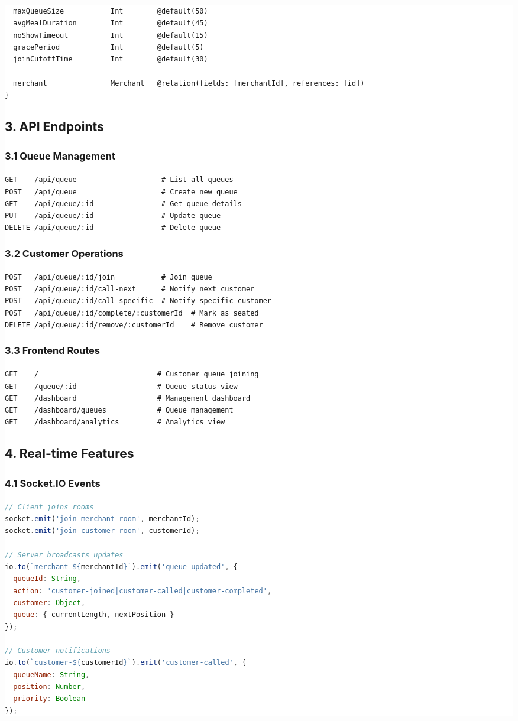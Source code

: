 ```prisma
  maxQueueSize           Int        @default(50)
  avgMealDuration        Int        @default(45)
  noShowTimeout          Int        @default(15)
  gracePeriod            Int        @default(5)
  joinCutoffTime         Int        @default(30)
  
  merchant               Merchant   @relation(fields: [merchantId], references: [id])
}
```

## 3. API Endpoints

### 3.1 Queue Management
```
GET    /api/queue                    # List all queues
POST   /api/queue                    # Create new queue
GET    /api/queue/:id                # Get queue details
PUT    /api/queue/:id                # Update queue
DELETE /api/queue/:id                # Delete queue
```

### 3.2 Customer Operations
```
POST   /api/queue/:id/join           # Join queue
POST   /api/queue/:id/call-next      # Notify next customer
POST   /api/queue/:id/call-specific  # Notify specific customer
POST   /api/queue/:id/complete/:customerId  # Mark as seated
DELETE /api/queue/:id/remove/:customerId    # Remove customer
```

### 3.3 Frontend Routes
```
GET    /                            # Customer queue joining
GET    /queue/:id                   # Queue status view
GET    /dashboard                   # Management dashboard
GET    /dashboard/queues            # Queue management
GET    /dashboard/analytics         # Analytics view
```

## 4. Real-time Features

### 4.1 Socket.IO Events
```javascript
// Client joins rooms
socket.emit('join-merchant-room', merchantId);
socket.emit('join-customer-room', customerId);

// Server broadcasts updates
io.to(`merchant-${merchantId}`).emit('queue-updated', {
  queueId: String,
  action: 'customer-joined|customer-called|customer-completed',
  customer: Object,
  queue: { currentLength, nextPosition }
});

// Customer notifications
io.to(`customer-${customerId}`).emit('customer-called', {
  queueName: String,
  position: Number,
  priority: Boolean
});
```

